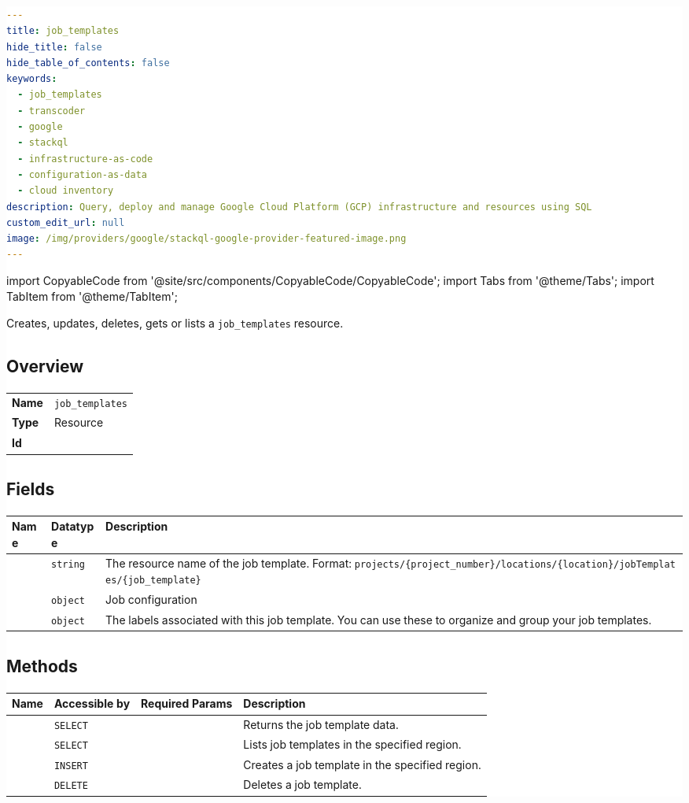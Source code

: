 ```yaml
---
title: job_templates
hide_title: false
hide_table_of_contents: false
keywords:
  - job_templates
  - transcoder
  - google
  - stackql
  - infrastructure-as-code
  - configuration-as-data
  - cloud inventory
description: Query, deploy and manage Google Cloud Platform (GCP) infrastructure and resources using SQL
custom_edit_url: null
image: /img/providers/google/stackql-google-provider-featured-image.png
---
```


import CopyableCode from '@site/src/components/CopyableCode/CopyableCode';
import Tabs from '@theme/Tabs';
import TabItem from '@theme/TabItem';

Creates, updates, deletes, gets or lists a <code>job_templates</code> resource.

## Overview
<table><tbody>
<tr><td><b>Name</b></td><td><code>job_templates</code></td></tr>
<tr><td><b>Type</b></td><td>Resource</td></tr>
<tr><td><b>Id</b></td><td><CopyableCode code="google.transcoder.job_templates" /></td></tr>
</tbody></table>

## Fields
| Name | Datatype | Description |
|:-----|:---------|:------------|
| <CopyableCode code="name" /> | `string` | The resource name of the job template. Format: `projects/{project_number}/locations/{location}/jobTemplates/{job_template}` |
| <CopyableCode code="config" /> | `object` | Job configuration |
| <CopyableCode code="labels" /> | `object` | The labels associated with this job template. You can use these to organize and group your job templates. |

## Methods
| Name | Accessible by | Required Params | Description |
|:-----|:--------------|:----------------|:------------|
| <CopyableCode code="get" /> | `SELECT` | <CopyableCode code="jobTemplatesId, locationsId, projectsId" /> | Returns the job template data. |
| <CopyableCode code="list" /> | `SELECT` | <CopyableCode code="locationsId, projectsId" /> | Lists job templates in the specified region. |
| <CopyableCode code="create" /> | `INSERT` | <CopyableCode code="locationsId, projectsId" /> | Creates a job template in the specified region. |
| <CopyableCode code="delete" /> | `DELETE` | <CopyableCode code="jobTemplatesId, locationsId, projectsId" /> | Deletes a job template. |

